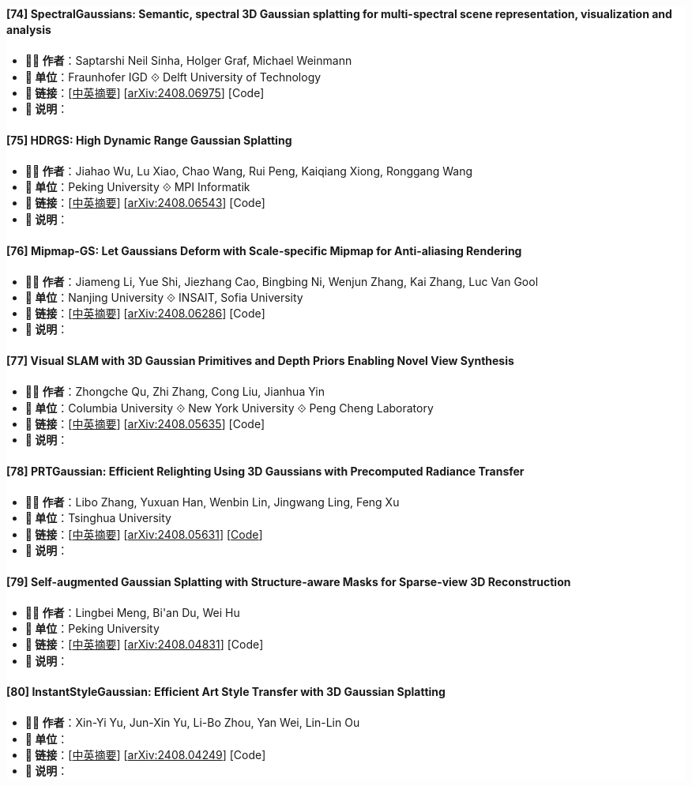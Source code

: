 #### [74] SpectralGaussians: Semantic, spectral 3D Gaussian splatting for multi-spectral scene representation, visualization and analysis
- **🧑‍🔬 作者**：Saptarshi Neil Sinha, Holger Graf, Michael Weinmann
- **🏫 单位**：Fraunhofer IGD ⟐ Delft University of Technology
- **🔗 链接**：[[中英摘要](./abs/2408.06975.md)] [[arXiv:2408.06975](https://arxiv.org/abs/2408.06975)] [Code]
- **📝 说明**：

#### [75] HDRGS: High Dynamic Range Gaussian Splatting
- **🧑‍🔬 作者**：Jiahao Wu, Lu Xiao, Chao Wang, Rui Peng, Kaiqiang Xiong, Ronggang Wang
- **🏫 单位**：Peking University ⟐ MPI Informatik
- **🔗 链接**：[[中英摘要](./abs/2408.06543.md)] [[arXiv:2408.06543](https://arxiv.org/abs/2408.06543)] [Code]
- **📝 说明**：

#### [76] Mipmap-GS: Let Gaussians Deform with Scale-specific Mipmap for Anti-aliasing Rendering
- **🧑‍🔬 作者**：Jiameng Li, Yue Shi, Jiezhang Cao, Bingbing Ni, Wenjun Zhang, Kai Zhang, Luc Van Gool
- **🏫 单位**：Nanjing University ⟐ INSAIT, Sofia University
- **🔗 链接**：[[中英摘要](./abs/2408.06286.md)] [[arXiv:2408.06286](https://arxiv.org/abs/2408.06286)] [Code]
- **📝 说明**：

#### [77] Visual SLAM with 3D Gaussian Primitives and Depth Priors Enabling Novel View Synthesis
- **🧑‍🔬 作者**：Zhongche Qu, Zhi Zhang, Cong Liu, Jianhua Yin
- **🏫 单位**：Columbia University ⟐ New York University ⟐ Peng Cheng Laboratory
- **🔗 链接**：[[中英摘要](./abs/2408.05635.md)] [[arXiv:2408.05635](https://arxiv.org/abs/2408.05635)] [Code]
- **📝 说明**：

#### [78] PRTGaussian: Efficient Relighting Using 3D Gaussians with Precomputed Radiance Transfer
- **🧑‍🔬 作者**：Libo Zhang, Yuxuan Han, Wenbin Lin, Jingwang Ling, Feng Xu
- **🏫 单位**：Tsinghua University
- **🔗 链接**：[[中英摘要](./abs/2408.05631.md)] [[arXiv:2408.05631](https://arxiv.org/abs/2408.05631)] [[Code](https://github.com/zhanglbthu/PRTGaussian)]
- **📝 说明**：

#### [79] Self-augmented Gaussian Splatting with Structure-aware Masks for Sparse-view 3D Reconstruction
- **🧑‍🔬 作者**：Lingbei Meng, Bi'an Du, Wei Hu
- **🏫 单位**：Peking University
- **🔗 链接**：[[中英摘要](./abs/2408.04831.md)] [[arXiv:2408.04831](https://arxiv.org/abs/2408.04831)] [Code]
- **📝 说明**：

#### [80] InstantStyleGaussian: Efficient Art Style Transfer with 3D Gaussian Splatting
- **🧑‍🔬 作者**：Xin-Yi Yu, Jun-Xin Yu, Li-Bo Zhou, Yan Wei, Lin-Lin Ou
- **🏫 单位**：
- **🔗 链接**：[[中英摘要](./abs/2408.04249.md)] [[arXiv:2408.04249](https://arxiv.org/abs/2408.04249)] [Code]
- **📝 说明**：
